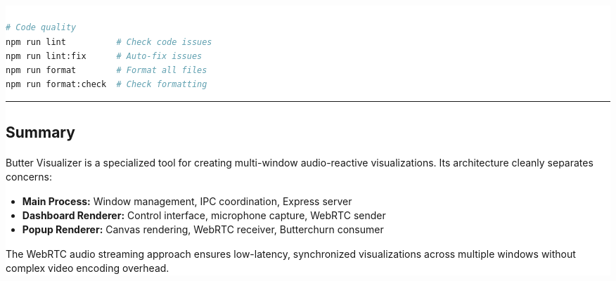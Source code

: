 ```bash

# Code quality
npm run lint          # Check code issues
npm run lint:fix      # Auto-fix issues
npm run format        # Format all files
npm run format:check  # Check formatting
```

---

## Summary

Butter Visualizer is a specialized tool for creating multi-window audio-reactive visualizations. Its architecture cleanly separates concerns:

- **Main Process:** Window management, IPC coordination, Express server
- **Dashboard Renderer:** Control interface, microphone capture, WebRTC sender
- **Popup Renderer:** Canvas rendering, WebRTC receiver, Butterchurn consumer

The WebRTC audio streaming approach ensures low-latency, synchronized visualizations across multiple windows without complex video encoding overhead.
